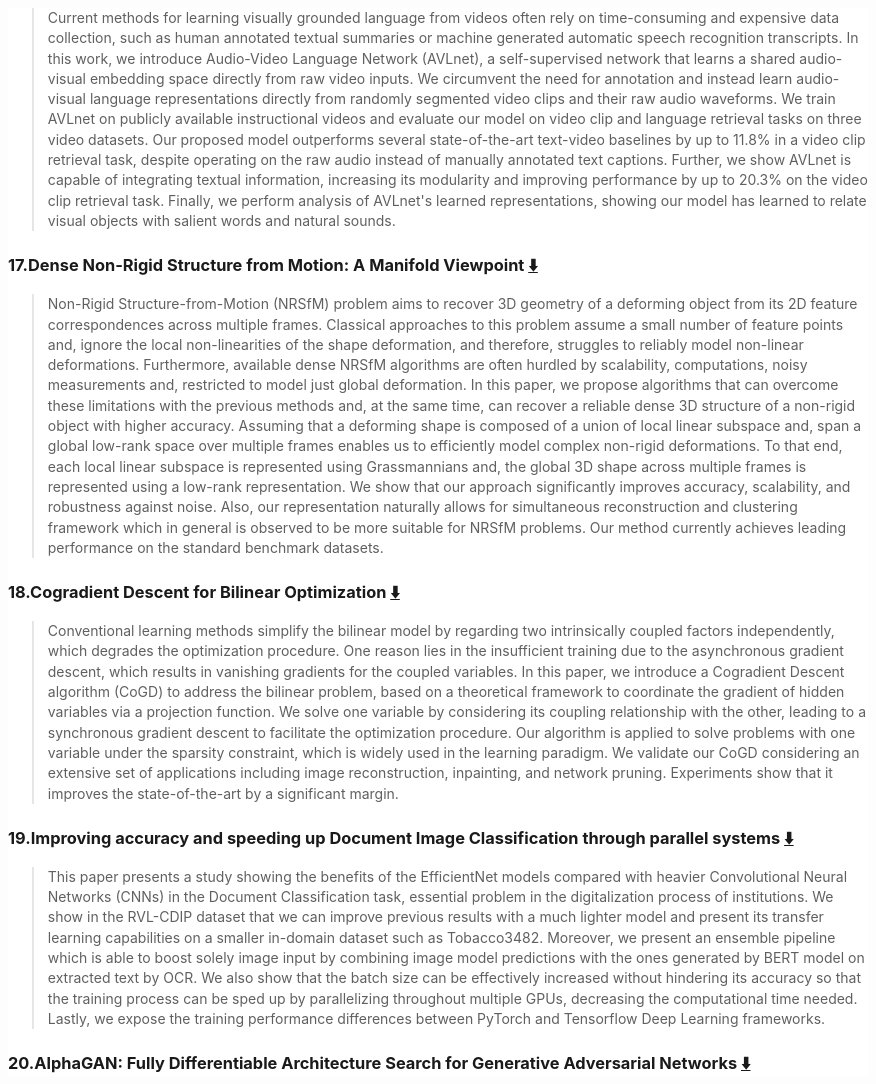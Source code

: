 >  Current methods for learning visually grounded language from videos often rely on time-consuming and expensive data collection, such as human annotated textual summaries or machine generated automatic speech recognition transcripts. In this work, we introduce Audio-Video Language Network (AVLnet), a self-supervised network that learns a shared audio-visual embedding space directly from raw video inputs. We circumvent the need for annotation and instead learn audio-visual language representations directly from randomly segmented video clips and their raw audio waveforms. We train AVLnet on publicly available instructional videos and evaluate our model on video clip and language retrieval tasks on three video datasets. Our proposed model outperforms several state-of-the-art text-video baselines by up to 11.8% in a video clip retrieval task, despite operating on the raw audio instead of manually annotated text captions. Further, we show AVLnet is capable of integrating textual information, increasing its modularity and improving performance by up to 20.3% on the video clip retrieval task. Finally, we perform analysis of AVLnet's learned representations, showing our model has learned to relate visual objects with salient words and natural sounds.      
### 17.Dense Non-Rigid Structure from Motion: A Manifold Viewpoint  [ :arrow_down: ](https://arxiv.org/pdf/2006.09197.pdf)
>  Non-Rigid Structure-from-Motion (NRSfM) problem aims to recover 3D geometry of a deforming object from its 2D feature correspondences across multiple frames. Classical approaches to this problem assume a small number of feature points and, ignore the local non-linearities of the shape deformation, and therefore, struggles to reliably model non-linear deformations. Furthermore, available dense NRSfM algorithms are often hurdled by scalability, computations, noisy measurements and, restricted to model just global deformation. In this paper, we propose algorithms that can overcome these limitations with the previous methods and, at the same time, can recover a reliable dense 3D structure of a non-rigid object with higher accuracy. Assuming that a deforming shape is composed of a union of local linear subspace and, span a global low-rank space over multiple frames enables us to efficiently model complex non-rigid deformations. To that end, each local linear subspace is represented using Grassmannians and, the global 3D shape across multiple frames is represented using a low-rank representation. We show that our approach significantly improves accuracy, scalability, and robustness against noise. Also, our representation naturally allows for simultaneous reconstruction and clustering framework which in general is observed to be more suitable for NRSfM problems. Our method currently achieves leading performance on the standard benchmark datasets.      
### 18.Cogradient Descent for Bilinear Optimization  [ :arrow_down: ](https://arxiv.org/pdf/2006.09142.pdf)
>  Conventional learning methods simplify the bilinear model by regarding two intrinsically coupled factors independently, which degrades the optimization procedure. One reason lies in the insufficient training due to the asynchronous gradient descent, which results in vanishing gradients for the coupled variables. In this paper, we introduce a Cogradient Descent algorithm (CoGD) to address the bilinear problem, based on a theoretical framework to coordinate the gradient of hidden variables via a projection function. We solve one variable by considering its coupling relationship with the other, leading to a synchronous gradient descent to facilitate the optimization procedure. Our algorithm is applied to solve problems with one variable under the sparsity constraint, which is widely used in the learning paradigm. We validate our CoGD considering an extensive set of applications including image reconstruction, inpainting, and network pruning. Experiments show that it improves the state-of-the-art by a significant margin.      
### 19.Improving accuracy and speeding up Document Image Classification through parallel systems  [ :arrow_down: ](https://arxiv.org/pdf/2006.09141.pdf)
>  This paper presents a study showing the benefits of the EfficientNet models compared with heavier Convolutional Neural Networks (CNNs) in the Document Classification task, essential problem in the digitalization process of institutions. We show in the RVL-CDIP dataset that we can improve previous results with a much lighter model and present its transfer learning capabilities on a smaller in-domain dataset such as Tobacco3482. Moreover, we present an ensemble pipeline which is able to boost solely image input by combining image model predictions with the ones generated by BERT model on extracted text by OCR. We also show that the batch size can be effectively increased without hindering its accuracy so that the training process can be sped up by parallelizing throughout multiple GPUs, decreasing the computational time needed. Lastly, we expose the training performance differences between PyTorch and Tensorflow Deep Learning frameworks.      
### 20.AlphaGAN: Fully Differentiable Architecture Search for Generative Adversarial Networks  [ :arrow_down: ](https://arxiv.org/pdf/2006.09134.pdf)